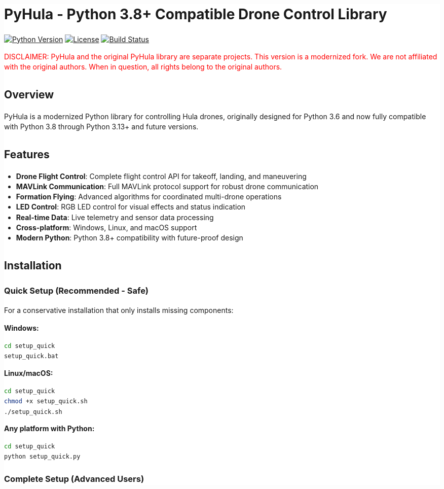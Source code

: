 # PyHula - Python 3.8+ Compatible Drone Control Library

[![Python Version](https://img.shields.io/badge/python-3.8%2B-blue.svg)](https://python.org) [![License](https://img.shields.io/badge/license-MIT-green.svg)](LICENSE) [![Build Status](https://img.shields.io/badge/build-passing-brightgreen.svg)](README.md)


<span style="color: red;">DISCLAIMER: PyHula and the original PyHula library are separate projects. This version is a modernized fork. We are not affiliated with the original authors. When in question, all rights belong to the original authors.</span>

## Overview

PyHula is a modernized Python library for controlling Hula drones, originally designed for Python 3.6 and now fully compatible with Python 3.8 through Python 3.13+ and future versions.

## Features

-  **Drone Flight Control**: Complete flight control API for takeoff, landing, and maneuvering
-  **MAVLink Communication**: Full MAVLink protocol support for robust drone communication
-  **Formation Flying**: Advanced algorithms for coordinated multi-drone operations
-  **LED Control**: RGB LED control for visual effects and status indication
-  **Real-time Data**: Live telemetry and sensor data processing
-  **Cross-platform**: Windows, Linux, and macOS support
-  **Modern Python**: Python 3.8+ compatibility with future-proof design

## Installation

### Quick Setup (Recommended - Safe)

For a conservative installation that only installs missing components:

**Windows:**
```cmd
cd setup_quick
setup_quick.bat
```

**Linux/macOS:**
```bash
cd setup_quick
chmod +x setup_quick.sh
./setup_quick.sh
```

**Any platform with Python:**
```bash
cd setup_quick
python setup_quick.py
```

### Complete Setup (Advanced Users)
